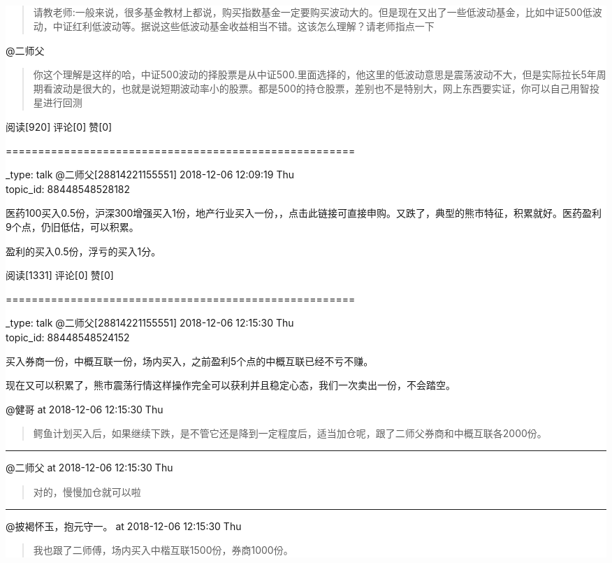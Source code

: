 >  请教老师:一般来说，很多基金教材上都说，购买指数基金一定要购买波动大的。但是现在又出了一些低波动基金，比如中证500低波动，中证红利低波动等。据说这些低波动基金收益相当不错。这该怎么理解？请老师指点一下


@二师父

>  你这个理解是这样的哈，中证500波动的择股票是从中证500.里面选择的，他这里的低波动意思是震荡波动不大，但是实际拉长5年周期看波动是很大的，也就是说短期波动率小的股票。都是500的持仓股票，差别也不是特别大，网上东西要实证，你可以自己用智投星进行回测


阅读[920]  评论[0]  赞[0] 

======================================================






_type: talk
@二师父[28814221155551]
2018-12-06 12:09:19 Thu  
topic_id: 88448548528182

<e type="hashtag" hid="881422852442" title="#定投实盘#" /> 医药100买入0.5份，沪深300增强买入1份，地产行业买入一份，<e type="web" href="https://danjuanapp.com/topic/164?channel=1500012018" title="蛋卷基金" cache="" />，点击此链接可直接申购。又跌了，典型的熊市特征，积累就好。医药盈利9个点，仍旧低估，可以积累。

盈利的买入0.5份，浮亏的买入1分。



阅读[1331]  评论[0]  赞[0] 

======================================================






_type: talk
@二师父[28814221155551]
2018-12-06 12:15:30 Thu  
topic_id: 88448548524152

<e type="hashtag" hid="881251425252" title="#鳄鱼计划#" /> 买入券商一份，中概互联一份，场内买入，之前盈利5个点的中概互联已经不亏不赚。

现在又可以积累了，熊市震荡行情这样操作完全可以获利并且稳定心态，我们一次卖出一份，不会踏空。

@健哥 at 2018-12-06 12:15:30 Thu

> 鳄鱼计划买入后，如果继续下跌，是不管它还是降到一定程度后，适当加仓呢，跟了二师父券商和中概互联各2000份。

----------

@二师父 at 2018-12-06 12:15:30 Thu

> 对的，慢慢加仓就可以啦

----------

@披褐怀玉，抱元守一。 at 2018-12-06 12:15:30 Thu

> 我也跟了二师傅，场内买入中楷互联1500份，券商1000份。
